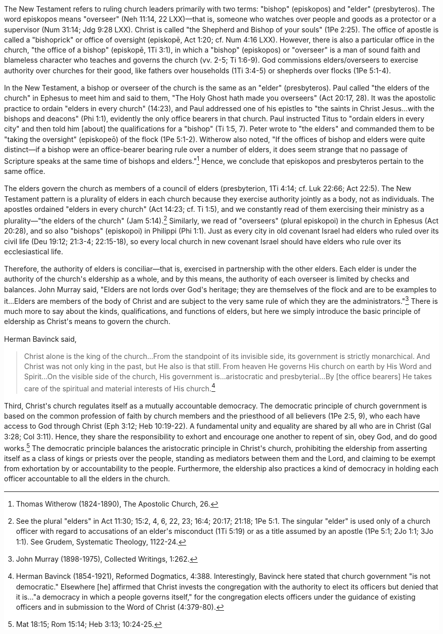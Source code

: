 The New Testament refers to ruling church leaders primarily with two terms: "bishop" (episkopos) and "elder" (presbyteros). The word episkopos means "overseer" (Neh 11:14, 22 LXX)—that is, someone who watches over people and goods as a protector or a supervisor (Num 31:14; Jdg 9:28 LXX). Christ is called "the Shepherd and Bishop of your souls" (1Pe 2:25). The office of apostle is called a "bishoprick" or office of oversight (episkopē, Act 1:20; cf. Num 4:16 LXX). However, there is also a particular office in the church, "the office of a bishop" (episkopē, 1Ti 3:1), in which a "bishop" (episkopos) or "overseer" is a man of sound faith and blameless character who teaches and governs the church (vv. 2-5; Ti 1:6-9). God commissions elders/overseers to exercise authority over churches for their good, like fathers over households (1Ti 3:4-5) or shepherds over flocks (1Pe 5:1-4).

In the New Testament, a bishop or overseer of the church is the same as an "elder" (presbyteros). Paul called "the elders of the church" in Ephesus to meet him and said to them, "The Holy Ghost hath made you overseers" (Act 20:17, 28). It was the apostolic practice to ordain "elders in every church" (14:23), and Paul addressed one of his epistles to "the saints in Christ Jesus...with the bishops and deacons" (Phi 1:1), evidently the only office bearers in that church. Paul instructed Titus to "ordain elders in every city" and then told him [about] the qualifications for a "bishop" (Ti 1:5, 7). Peter wrote to "the elders" and commanded them to be "taking the oversight" (episkopeō) of the flock (1Pe 5:1-2). Witherow also noted, "If the offices of bishop and elders were quite distinct—if a bishop were an office-bearer bearing rule over a number of elders, it does seem strange that no passage of Scripture speaks at the same time of bishops and elders."[^13] Hence, we conclude that episkopos and presbyteros pertain to the same office.

The elders govern the church as members of a council of elders (presbyterion, 1Ti 4:14; cf. Luk 22:66; Act 22:5). The New Testament pattern is a plurality of elders in each church because they exercise authority jointly as a body, not as individuals. The apostles ordained "elders in every church" (Act 14:23; cf. Ti 1:5), and we constantly read of them exercising their ministry as a plurality—"the elders of the church" (Jam 5:14).[^14] Similarly, we read of "overseers" (plural episkopoi) in the church in Ephesus (Act 20:28), and so also "bishops" (episkopoi) in Philippi (Phi 1:1). Just as every city in old covenant Israel had elders who ruled over its civil life (Deu 19:12; 21:3-4; 22:15-18), so every local church in new covenant Israel should have elders who rule over its ecclesiastical life.

Therefore, the authority of elders is conciliar—that is, exercised in partnership with the other elders. Each elder is under the authority of the church's eldership as a whole, and by this means, the authority of each overseer is limited by checks and balances. John Murray said, "Elders are not lords over God's heritage; they are themselves of the flock and are to be examples to it...Elders are members of the body of Christ and are subject to the very same rule of which they are the administrators."[^15] There is much more to say about the kinds, qualifications, and functions of elders, but here we simply introduce the basic principle of eldership as Christ's means to govern the church.

Herman Bavinck said,

> Christ alone is the king of the church...From the standpoint of its invisible side, its government is strictly monarchical. And Christ was not only king in the past, but He also is that still. From heaven He governs His church on earth by His Word and Spirit...On the visible side of the church, His government is...aristocratic and presbyterial...By [the office bearers] He takes care of the spiritual and material interests of His church.[^16]

Third, Christ's church regulates itself as a mutually accountable democracy. The democratic principle of church government is based on the common profession of faith by church members and the priesthood of all believers (1Pe 2:5, 9), who each have access to God through Christ (Eph 3:12; Heb 10:19-22). A fundamental unity and equality are shared by all who are in Christ (Gal 3:28; Col 3:11). Hence, they share the responsibility to exhort and encourage one another to repent of sin, obey God, and do good works.[^17] The democratic principle balances the aristocratic principle in Christ's church, prohibiting the eldership from asserting itself as a class of kings or priests over the people, standing as mediators between them and the Lord, and claiming to be exempt from exhortation by or accountability to the people. Furthermore, the eldership also practices a kind of democracy in holding each officer accountable to all the elders in the church.


[^1]: John Calvin (1509-1564), Institutes, 4.20.8. On Calvin's application of this assertion to church polity, see John T. McNeill, "The Democratic Element in Calvin's Thought," Church History 18, no. 3 (September 1949): 168-69 (full article, 153-71).
[^2]: Francis Turretin (1623-1687) said, "It is not controverted whether any government should be established in the church.... Rather the question is what that is and what is its nature: monarchical or aristocratic. The question is not whether in the church any monarchy may have a place to which all men should submit from the necessity of salvation. For this no one denies to be proper to Christ, who was constituted by God the head and supreme King of His church, Who governs it monarchically." Turretin then quoted Luke 22:25-26 and 1Peter 5:2-3, saying, "In both passages, domination in the church is prohibited and only ministry and service are left." Institutes, 18.16.2-4 (3:146-47).
[^3]: James Bannerman (1807-1868), The Church of Christ (2015), 202-3.
[^4]: Anonymous [Sundry Ministers of Christ within the City of London], Jus Divinum Regiminis Ecclesiastici, or the Divine Right of Church Government, ed. Chris Coldwell (Dallas, TX: Naphtali Press; Grand Rapids, MI: Reformation Heritage Books, 2020), 98.
[^5]: Jeffrey Johnson, The Church, 90, 92-93.
[^6]: Edmund Prosper Clowney (1917-2005), The Church, 202.
[^7]: Louis Berkhof (1873-1957), Systematic Theology, 582.
[^8]: magisterial – showing great authority.
[^9]: primitively – originally.
[^10]: dispensatorily – able to give or dispense laws.
[^11]: mediatorially – functioning as a mediator, that is, a go-between.
[^12]: Anonymous, Jus Divinum Regiminis Ecclesiastici, 90-91; cf. 94-97.
[^13]: Thomas Witherow (1824-1890), The Apostolic Church, 26.
[^14]: See the plural "elders" in Act 11:30; 15:2, 4, 6, 22, 23; 16:4; 20:17; 21:18; 1Pe 5:1. The singular "elder" is used only of a church officer with regard to accusations of an elder's misconduct (1Ti 5:19) or as a title assumed by an apostle (1Pe 5:1; 2Jo 1:1; 3Jo 1:1). See Grudem, Systematic Theology, 1122-24.
[^15]: John Murray (1898-1975), Collected Writings, 1:262.
[^16]: Herman Bavinck (1854-1921), Reformed Dogmatics, 4:388. Interestingly, Bavinck here stated that church government "is not democratic." Elsewhere [he] affirmed that Christ invests the congregation with the authority to elect its officers but denied that it is..."a democracy in which a people governs itself," for the congregation elects officers under the guidance of existing officers and in submission to the Word of Christ (4:379-80).
[^17]: Mat 18:15; Rom 15:14; Heb 3:13; 10:24-25.
[^18]: William Ames (1576-1633), The Marrow of Theology, 1.33.20.